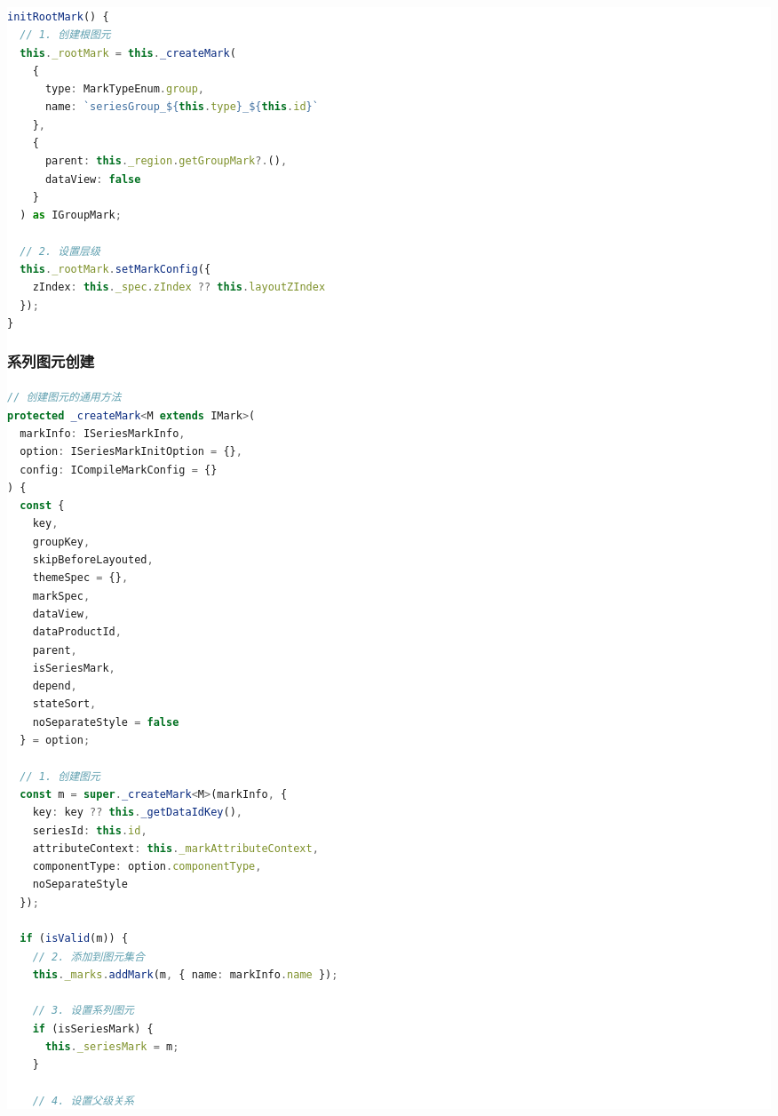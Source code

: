 ```Typescript
initRootMark() {
  // 1. 创建根图元
  this._rootMark = this._createMark(
    { 
      type: MarkTypeEnum.group, 
      name: `seriesGroup_${this.type}_${this.id}` 
    },
    {
      parent: this._region.getGroupMark?.(),
      dataView: false
    }
  ) as IGroupMark;
  
  // 2. 设置层级
  this._rootMark.setMarkConfig({ 
    zIndex: this._spec.zIndex ?? this.layoutZIndex 
  });
}    

```
### 系列图元创建

```Typescript
// 创建图元的通用方法
protected _createMark<M extends IMark>(
  markInfo: ISeriesMarkInfo,
  option: ISeriesMarkInitOption = {},
  config: ICompileMarkConfig = {}
) {
  const {
    key,
    groupKey,
    skipBeforeLayouted,
    themeSpec = {},
    markSpec,
    dataView,
    dataProductId,
    parent,
    isSeriesMark,
    depend,
    stateSort,
    noSeparateStyle = false
  } = option;

  // 1. 创建图元
  const m = super._createMark<M>(markInfo, {
    key: key ?? this._getDataIdKey(),
    seriesId: this.id,
    attributeContext: this._markAttributeContext,
    componentType: option.componentType,
    noSeparateStyle
  });

  if (isValid(m)) {
    // 2. 添加到图元集合
    this._marks.addMark(m, { name: markInfo.name });

    // 3. 设置系列图元
    if (isSeriesMark) {
      this._seriesMark = m;
    }

    // 4. 设置父级关系
```